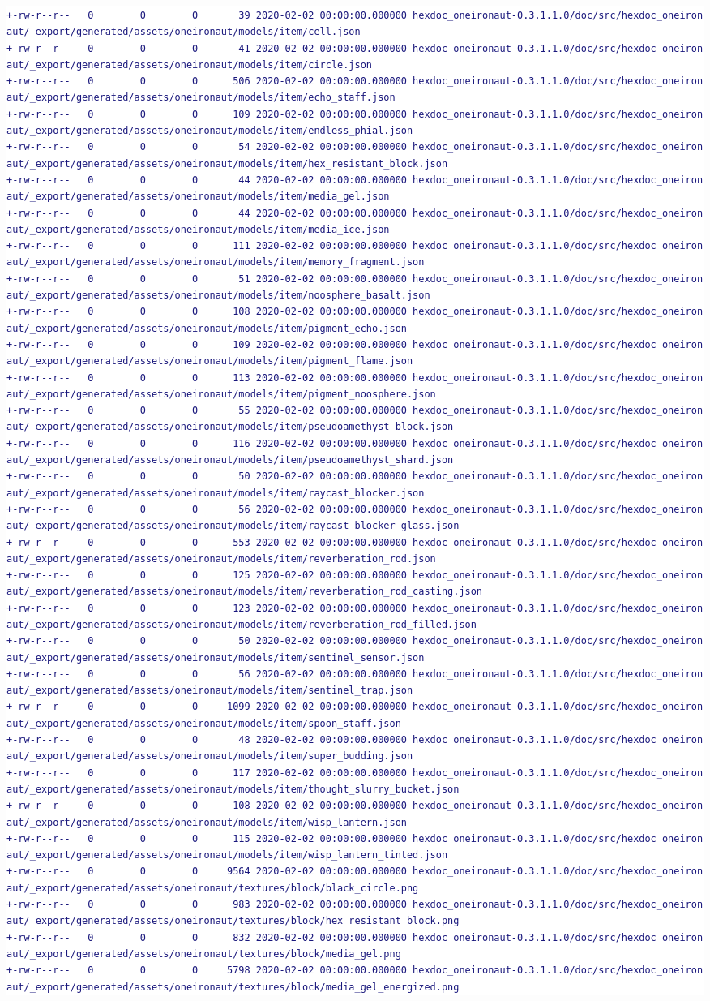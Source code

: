 ```diff
+-rw-r--r--   0        0        0       39 2020-02-02 00:00:00.000000 hexdoc_oneironaut-0.3.1.1.0/doc/src/hexdoc_oneironaut/_export/generated/assets/oneironaut/models/item/cell.json
+-rw-r--r--   0        0        0       41 2020-02-02 00:00:00.000000 hexdoc_oneironaut-0.3.1.1.0/doc/src/hexdoc_oneironaut/_export/generated/assets/oneironaut/models/item/circle.json
+-rw-r--r--   0        0        0      506 2020-02-02 00:00:00.000000 hexdoc_oneironaut-0.3.1.1.0/doc/src/hexdoc_oneironaut/_export/generated/assets/oneironaut/models/item/echo_staff.json
+-rw-r--r--   0        0        0      109 2020-02-02 00:00:00.000000 hexdoc_oneironaut-0.3.1.1.0/doc/src/hexdoc_oneironaut/_export/generated/assets/oneironaut/models/item/endless_phial.json
+-rw-r--r--   0        0        0       54 2020-02-02 00:00:00.000000 hexdoc_oneironaut-0.3.1.1.0/doc/src/hexdoc_oneironaut/_export/generated/assets/oneironaut/models/item/hex_resistant_block.json
+-rw-r--r--   0        0        0       44 2020-02-02 00:00:00.000000 hexdoc_oneironaut-0.3.1.1.0/doc/src/hexdoc_oneironaut/_export/generated/assets/oneironaut/models/item/media_gel.json
+-rw-r--r--   0        0        0       44 2020-02-02 00:00:00.000000 hexdoc_oneironaut-0.3.1.1.0/doc/src/hexdoc_oneironaut/_export/generated/assets/oneironaut/models/item/media_ice.json
+-rw-r--r--   0        0        0      111 2020-02-02 00:00:00.000000 hexdoc_oneironaut-0.3.1.1.0/doc/src/hexdoc_oneironaut/_export/generated/assets/oneironaut/models/item/memory_fragment.json
+-rw-r--r--   0        0        0       51 2020-02-02 00:00:00.000000 hexdoc_oneironaut-0.3.1.1.0/doc/src/hexdoc_oneironaut/_export/generated/assets/oneironaut/models/item/noosphere_basalt.json
+-rw-r--r--   0        0        0      108 2020-02-02 00:00:00.000000 hexdoc_oneironaut-0.3.1.1.0/doc/src/hexdoc_oneironaut/_export/generated/assets/oneironaut/models/item/pigment_echo.json
+-rw-r--r--   0        0        0      109 2020-02-02 00:00:00.000000 hexdoc_oneironaut-0.3.1.1.0/doc/src/hexdoc_oneironaut/_export/generated/assets/oneironaut/models/item/pigment_flame.json
+-rw-r--r--   0        0        0      113 2020-02-02 00:00:00.000000 hexdoc_oneironaut-0.3.1.1.0/doc/src/hexdoc_oneironaut/_export/generated/assets/oneironaut/models/item/pigment_noosphere.json
+-rw-r--r--   0        0        0       55 2020-02-02 00:00:00.000000 hexdoc_oneironaut-0.3.1.1.0/doc/src/hexdoc_oneironaut/_export/generated/assets/oneironaut/models/item/pseudoamethyst_block.json
+-rw-r--r--   0        0        0      116 2020-02-02 00:00:00.000000 hexdoc_oneironaut-0.3.1.1.0/doc/src/hexdoc_oneironaut/_export/generated/assets/oneironaut/models/item/pseudoamethyst_shard.json
+-rw-r--r--   0        0        0       50 2020-02-02 00:00:00.000000 hexdoc_oneironaut-0.3.1.1.0/doc/src/hexdoc_oneironaut/_export/generated/assets/oneironaut/models/item/raycast_blocker.json
+-rw-r--r--   0        0        0       56 2020-02-02 00:00:00.000000 hexdoc_oneironaut-0.3.1.1.0/doc/src/hexdoc_oneironaut/_export/generated/assets/oneironaut/models/item/raycast_blocker_glass.json
+-rw-r--r--   0        0        0      553 2020-02-02 00:00:00.000000 hexdoc_oneironaut-0.3.1.1.0/doc/src/hexdoc_oneironaut/_export/generated/assets/oneironaut/models/item/reverberation_rod.json
+-rw-r--r--   0        0        0      125 2020-02-02 00:00:00.000000 hexdoc_oneironaut-0.3.1.1.0/doc/src/hexdoc_oneironaut/_export/generated/assets/oneironaut/models/item/reverberation_rod_casting.json
+-rw-r--r--   0        0        0      123 2020-02-02 00:00:00.000000 hexdoc_oneironaut-0.3.1.1.0/doc/src/hexdoc_oneironaut/_export/generated/assets/oneironaut/models/item/reverberation_rod_filled.json
+-rw-r--r--   0        0        0       50 2020-02-02 00:00:00.000000 hexdoc_oneironaut-0.3.1.1.0/doc/src/hexdoc_oneironaut/_export/generated/assets/oneironaut/models/item/sentinel_sensor.json
+-rw-r--r--   0        0        0       56 2020-02-02 00:00:00.000000 hexdoc_oneironaut-0.3.1.1.0/doc/src/hexdoc_oneironaut/_export/generated/assets/oneironaut/models/item/sentinel_trap.json
+-rw-r--r--   0        0        0     1099 2020-02-02 00:00:00.000000 hexdoc_oneironaut-0.3.1.1.0/doc/src/hexdoc_oneironaut/_export/generated/assets/oneironaut/models/item/spoon_staff.json
+-rw-r--r--   0        0        0       48 2020-02-02 00:00:00.000000 hexdoc_oneironaut-0.3.1.1.0/doc/src/hexdoc_oneironaut/_export/generated/assets/oneironaut/models/item/super_budding.json
+-rw-r--r--   0        0        0      117 2020-02-02 00:00:00.000000 hexdoc_oneironaut-0.3.1.1.0/doc/src/hexdoc_oneironaut/_export/generated/assets/oneironaut/models/item/thought_slurry_bucket.json
+-rw-r--r--   0        0        0      108 2020-02-02 00:00:00.000000 hexdoc_oneironaut-0.3.1.1.0/doc/src/hexdoc_oneironaut/_export/generated/assets/oneironaut/models/item/wisp_lantern.json
+-rw-r--r--   0        0        0      115 2020-02-02 00:00:00.000000 hexdoc_oneironaut-0.3.1.1.0/doc/src/hexdoc_oneironaut/_export/generated/assets/oneironaut/models/item/wisp_lantern_tinted.json
+-rw-r--r--   0        0        0     9564 2020-02-02 00:00:00.000000 hexdoc_oneironaut-0.3.1.1.0/doc/src/hexdoc_oneironaut/_export/generated/assets/oneironaut/textures/block/black_circle.png
+-rw-r--r--   0        0        0      983 2020-02-02 00:00:00.000000 hexdoc_oneironaut-0.3.1.1.0/doc/src/hexdoc_oneironaut/_export/generated/assets/oneironaut/textures/block/hex_resistant_block.png
+-rw-r--r--   0        0        0      832 2020-02-02 00:00:00.000000 hexdoc_oneironaut-0.3.1.1.0/doc/src/hexdoc_oneironaut/_export/generated/assets/oneironaut/textures/block/media_gel.png
+-rw-r--r--   0        0        0     5798 2020-02-02 00:00:00.000000 hexdoc_oneironaut-0.3.1.1.0/doc/src/hexdoc_oneironaut/_export/generated/assets/oneironaut/textures/block/media_gel_energized.png
```